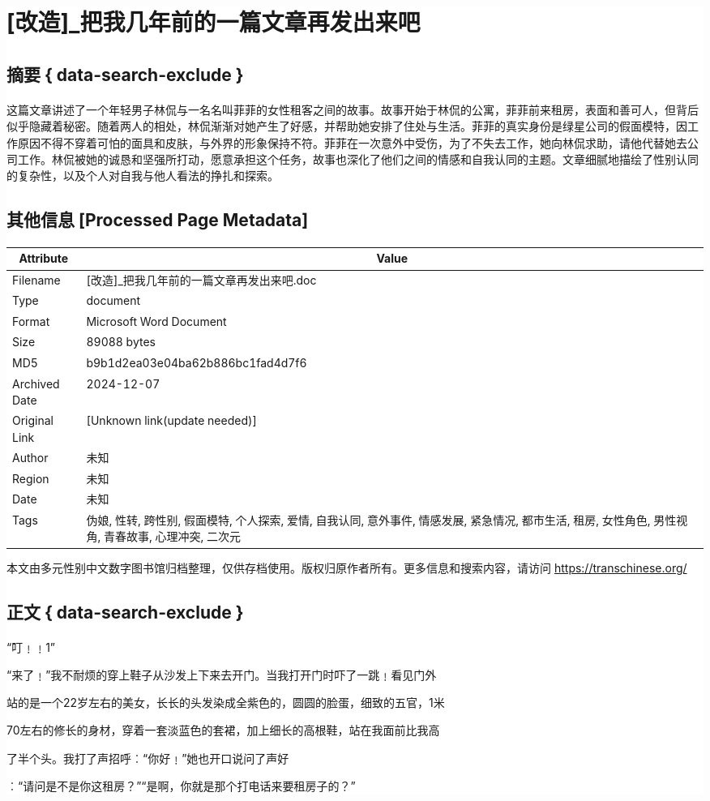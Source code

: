 # [改造]_把我几年前的一篇文章再发出来吧



## 摘要  { data-search-exclude }


这篇文章讲述了一个年轻男子林侃与一名名叫菲菲的女性租客之间的故事。故事开始于林侃的公寓，菲菲前来租房，表面和善可人，但背后似乎隐藏着秘密。随着两人的相处，林侃渐渐对她产生了好感，并帮助她安排了住处与生活。菲菲的真实身份是绿星公司的假面模特，因工作原因不得不穿着可怕的面具和皮肤，与外界的形象保持不符。菲菲在一次意外中受伤，为了不失去工作，她向林侃求助，请他代替她去公司工作。林侃被她的诚恳和坚强所打动，愿意承担这个任务，故事也深化了他们之间的情感和自我认同的主题。文章细腻地描绘了性别认同的复杂性，以及个人对自我与他人看法的挣扎和探索。



## 其他信息 [Processed Page Metadata]

| Attribute       | Value                                  |
|-----------------|----------------------------------------|
| Filename        | [改造]_把我几年前的一篇文章再发出来吧.doc                             |
| Type            | document                                 |
| Format          | Microsoft Word Document                               |
| Size            | 89088 bytes                           |
| MD5             | b9b1d2ea03e04ba62b886bc1fad4d7f6                                  |
| Archived Date   | 2024-12-07                             |
| Original Link   | [Unknown link(update needed)]                         |
| Author          | 未知                               |
| Region          | 未知                               |
| Date            | 未知                                 |
| Tags            | 伪娘, 性转, 跨性别, 假面模特, 个人探索, 爱情, 自我认同, 意外事件, 情感发展, 紧急情况, 都市生活, 租房, 女性角色, 男性视角, 青春故事, 心理冲突, 二次元                                 |

本文由多元性别中文数字图书馆归档整理，仅供存档使用。版权归原作者所有。更多信息和搜索内容，请访问 <https://transchinese.org/>


## 正文 { data-search-exclude }


“叮﹗﹗1”

“来了﹗”我不耐烦的穿上鞋子从沙发上下来去开门。当我打开门时吓了一跳﹗看见门外

站的是一个22岁左右的美女，长长的头发染成全紫色的，圆圆的脸蛋，细致的五官，1米

70左右的修长的身材，穿着一套淡蓝色的套裙，加上细长的高根鞋，站在我面前比我高

了半个头。我打了声招呼︰“你好﹗”她也开口说问了声好

︰“请问是不是你这租房？”“是啊，你就是那个打电话来要租房子的？”

